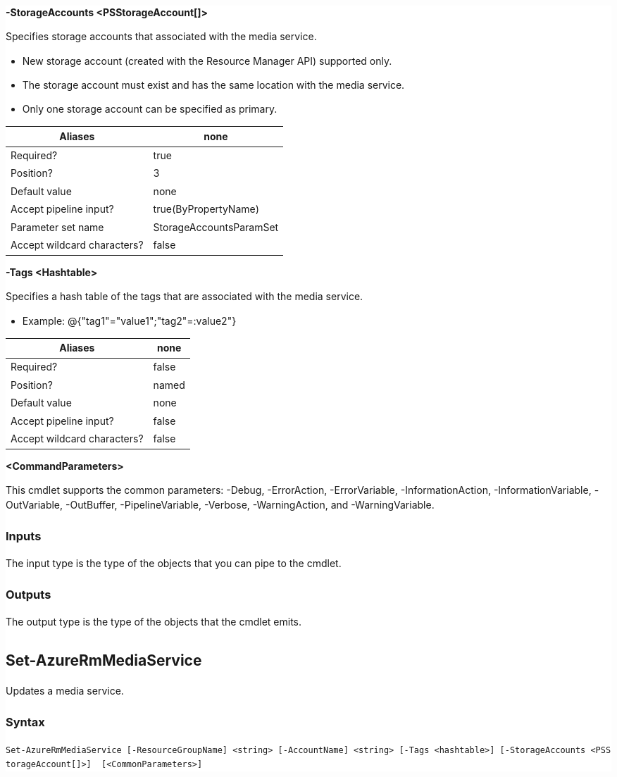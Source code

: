 **-StorageAccounts &lt;PSStorageAccount\[\]&gt;**

Specifies storage accounts that associated with the media service.

- New storage account (created with the Resource Manager API) supported only.

- The storage account must exist and has the same location with the media service.

- Only one storage account can be specified as primary.

Aliases |none
---|---
Required?  |true
Position?  |3
Default value |none
Accept pipeline input? |true(ByPropertyName)
Parameter set name |StorageAccountsParamSet
Accept wildcard characters? |false

**-Tags &lt;Hashtable&gt;**

Specifies a hash table of the tags that are associated with the media service.

- Example: @{"tag1"="value1";"tag2"=:value2"}

Aliases |none
---|---
Required?  |false
Position?  |named
Default value |none
Accept pipeline input? |false
Accept wildcard characters? |false

**&lt;CommandParameters&gt;**

This cmdlet supports the common parameters: -Debug, -ErrorAction, -ErrorVariable, -InformationAction, -InformationVariable, -OutVariable, -OutBuffer, -PipelineVariable, -Verbose, -WarningAction, and -WarningVariable.

### Inputs

The input type is the type of the objects that you can pipe to the cmdlet.

### Outputs

The output type is the type of the objects that the cmdlet emits.

## Set-AzureRmMediaService

Updates a media service.

### Syntax

```
Set-AzureRmMediaService [-ResourceGroupName] <string> [-AccountName] <string> [-Tags <hashtable>] [-StorageAccounts <PSStorageAccount[]>]  [<CommonParameters>]
```
